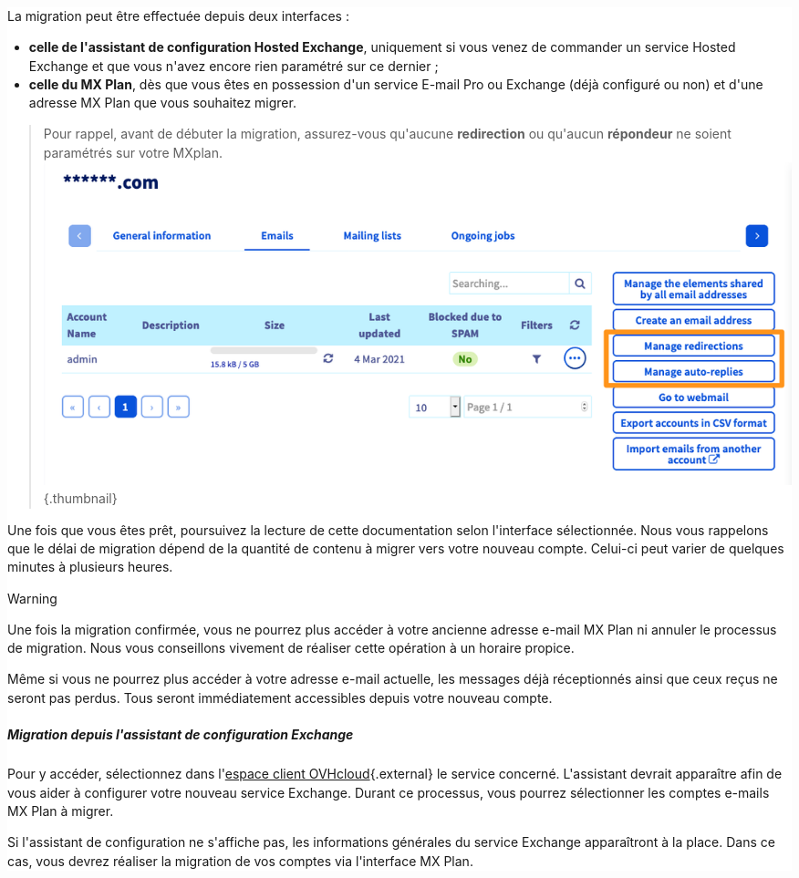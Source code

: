 La migration peut être effectuée depuis deux interfaces :<br>

- **celle de l'assistant de configuration Hosted Exchange**, uniquement si vous venez de commander un service Hosted Exchange et que vous n'avez encore rien paramétré sur ce dernier ;
- **celle du MX Plan**, dès que vous êtes en possession d'un service E-mail Pro ou Exchange (déjà configuré ou non) et d'une adresse MX Plan que vous souhaitez migrer.

> Pour rappel, avant de débuter la migration, assurez-vous qu'aucune **redirection** ou qu'aucun **répondeur** ne soient paramétrés sur votre MXplan.
> ![email](images/mxplan-legacy-redirect.png){.thumbnail}

Une fois que vous êtes prêt, poursuivez la lecture de cette documentation selon l'interface sélectionnée. Nous vous rappelons que le délai de migration dépend de la quantité de contenu à migrer vers votre nouveau compte. Celui-ci peut varier de quelques minutes à plusieurs heures.

> [!warning]
>
> Une fois la migration confirmée, vous ne pourrez plus accéder à votre ancienne adresse e-mail MX Plan ni annuler le processus de migration. Nous vous conseillons vivement de réaliser cette opération à un horaire propice.
>
> Même si vous ne pourrez plus accéder à votre adresse e-mail actuelle, les messages déjà réceptionnés ainsi que ceux reçus ne seront pas perdus. Tous seront immédiatement accessibles depuis votre nouveau compte.
>

##### **Migration depuis l'assistant de configuration Exchange**

Pour y accéder, sélectionnez dans l'[espace client OVHcloud](https://www.ovh.com/auth/?action=gotomanager&from=https://www.ovh.com/fr/&ovhSubsidiary=fr){.external} le service concerné. L'assistant devrait apparaître afin de vous aider à configurer votre nouveau service Exchange. Durant ce processus, vous pourrez sélectionner les comptes e-mails MX Plan à migrer.

Si l'assistant de configuration ne s'affiche pas, les informations générales du service Exchange apparaîtront à la place. Dans ce cas, vous devrez réaliser la migration de vos comptes via l'interface MX Plan.
